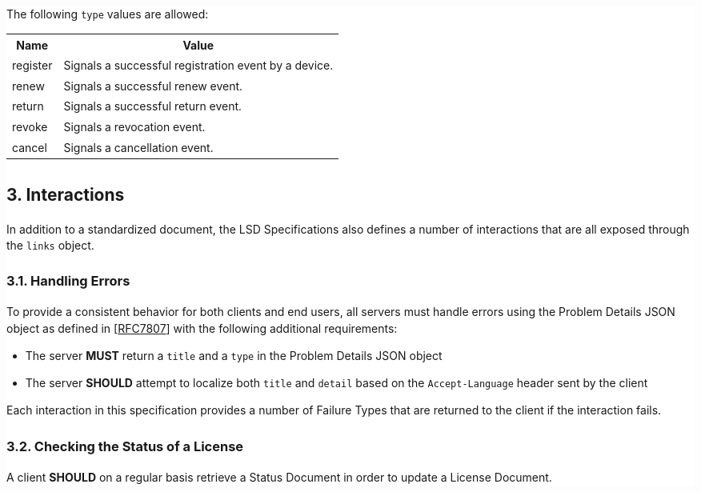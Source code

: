 
The following `type` values are allowed:

<table class="table-bordered large">
  <tr>
    <th>Name</th>
    <th>Value</th>
  </tr>
  <tr>
    <td>register</td>
    <td>Signals a successful registration event by a device.</td>
  </tr>
  <tr>
    <td>renew</td>
    <td>Signals a successful renew event.</td>
  </tr>
  <tr>
    <td>return</td>
    <td>Signals a successful return event.</td>
  </tr>
  <tr>
    <td>revoke</td>
    <td>Signals a revocation event.</td>
  </tr>
  <tr>
    <td>cancel</td>
    <td>Signals a cancellation event.</td>
  </tr>
</table>

## 3. Interactions

In addition to a standardized document, the LSD Specifications also defines a number of interactions that are all exposed through the `links` object.

### 3.1. Handling Errors

To provide a consistent behavior for both clients and end users, all servers must handle errors using the Problem Details JSON object as defined in [[RFC7807](#normative-references)] with the following additional requirements:

* The server <b>MUST</b> return a `title` and a `type` in the Problem Details JSON object

* The server <b>SHOULD</b> attempt to localize both `title` and `detail` based on the `Accept-Language` header sent by the client

Each interaction in this specification provides a number of Failure Types that are returned to the client if the interaction fails.

### 3.2. Checking the Status of a License

A client <b>SHOULD</b> on a regular basis retrieve a Status Document in order to update a License Document.
